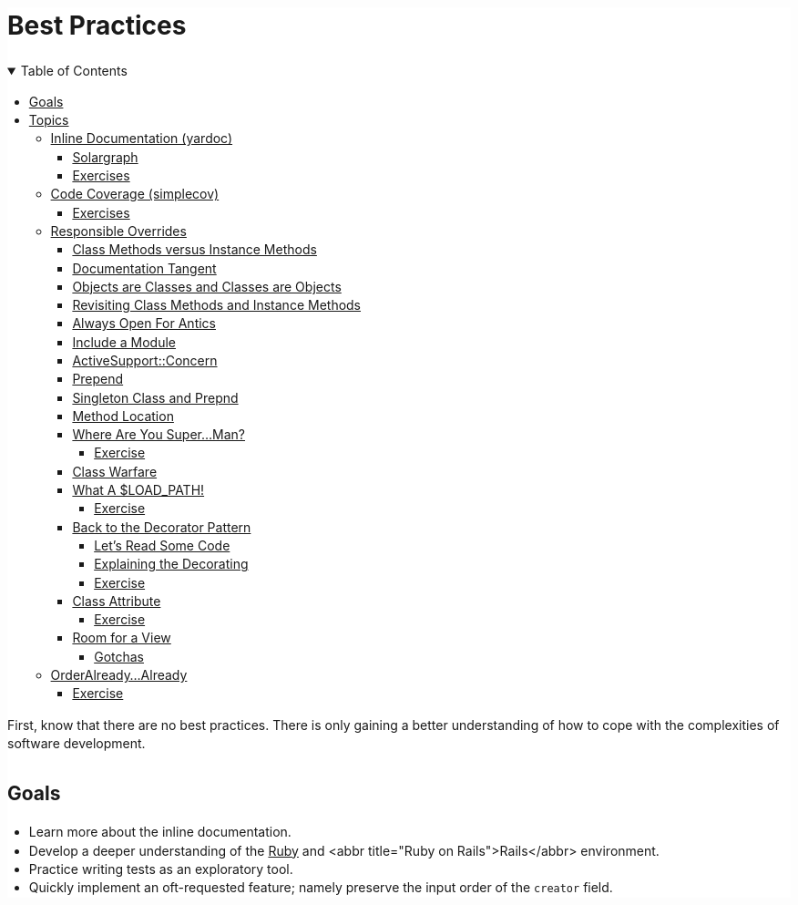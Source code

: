 <a id="orge7bf6d3"></a>

# Best Practices

<details open><summary>Table of Contents</summary>

-   [Goals](#orgc63c022)
-   [Topics](#orgc21bdd7)
    -   [Inline Documentation (yardoc)](#org77e90c2)
        -   [Solargraph](#orgb42e3c5)
        -   [Exercises](#orgc45346a)
    -   [Code Coverage (simplecov)](#org5e4d640)
        -   [Exercises](#org40a7dcc)
    -   [Responsible Overrides](#org6100838)
        -   [Class Methods versus Instance Methods](#orgc7047d5)
        -   [Documentation Tangent](#org8786707)
        -   [Objects are Classes and Classes are Objects](#org0afb85c)
        -   [Revisiting Class Methods and Instance Methods](#org62478e4)
        -   [Always Open For Antics](#org9868298)
        -   [Include a Module](#org019d323)
        -   [ActiveSupport::Concern](#orge1779ff)
        -   [Prepend](#org93926e2)
		-   [Singleton Class and Prepnd](#singleton-class-and-prepend)
        -   [Method Location](#orgf720564)
        -   [Where Are You Super…Man?](#orga03bc5b)
            -   [Exercise](#org5b3a530)
        -   [Class Warfare](#orgb5b9a5b)
        -   [What A $LOAD\_PATH!](#org4a227ff)
            -   [Exercise](#orgca98ff6)
        -   [Back to the Decorator Pattern](#org7ed3399)
            -   [Let’s Read Some Code](#org960522e)
            -   [Explaining the Decorating](#org255aa9d)
            -   [Exercise](#org3722bf2)
        -   [Class Attribute](#orgc2c583a)
            -   [Exercise](#orgf9641fe)
        -   [Room for a View](#org488a468)
            -   [Gotchas](#orgdf08594)
    -   [OrderAlready…Already](#orgb28d464)
        -   [Exercise](#orge9e70e2)

</details>


First, know that there are no best practices.  There is only gaining a better understanding of how to cope with the complexities of software development.


<a id="orgc63c022"></a>

## Goals

-   Learn more about the inline documentation.
-   Develop a deeper understanding of the [Ruby](https://en.wikipedia.org/wiki/Ruby_(programming_language)) and <abbr title="Ruby on Rails">Rails</abbr> environment.
-   Practice writing tests as an exploratory tool.
-   Quickly implement an oft-requested feature; namely preserve the input order of the `creator` field.
